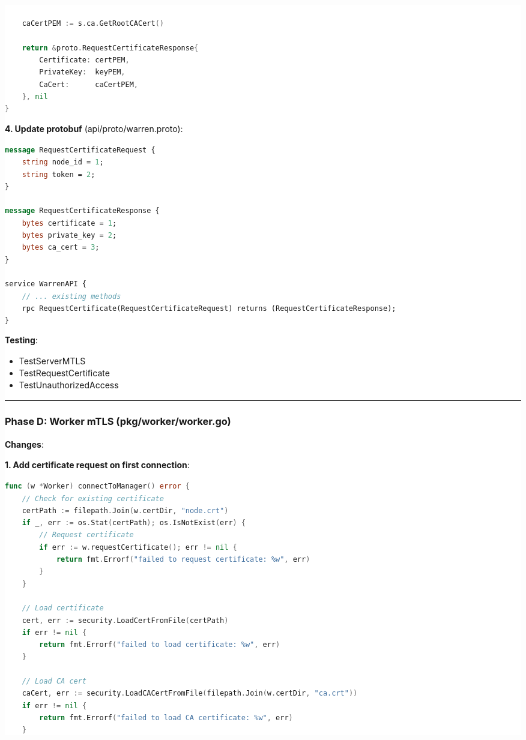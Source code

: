 ```go

    caCertPEM := s.ca.GetRootCACert()

    return &proto.RequestCertificateResponse{
        Certificate: certPEM,
        PrivateKey:  keyPEM,
        CaCert:      caCertPEM,
    }, nil
}
```

**4. Update protobuf** (api/proto/warren.proto):
```protobuf
message RequestCertificateRequest {
    string node_id = 1;
    string token = 2;
}

message RequestCertificateResponse {
    bytes certificate = 1;
    bytes private_key = 2;
    bytes ca_cert = 3;
}

service WarrenAPI {
    // ... existing methods
    rpc RequestCertificate(RequestCertificateRequest) returns (RequestCertificateResponse);
}
```

**Testing**:
- TestServerMTLS
- TestRequestCertificate
- TestUnauthorizedAccess

---

### Phase D: Worker mTLS (pkg/worker/worker.go)

**Changes**:

**1. Add certificate request on first connection**:
```go
func (w *Worker) connectToManager() error {
    // Check for existing certificate
    certPath := filepath.Join(w.certDir, "node.crt")
    if _, err := os.Stat(certPath); os.IsNotExist(err) {
        // Request certificate
        if err := w.requestCertificate(); err != nil {
            return fmt.Errorf("failed to request certificate: %w", err)
        }
    }

    // Load certificate
    cert, err := security.LoadCertFromFile(certPath)
    if err != nil {
        return fmt.Errorf("failed to load certificate: %w", err)
    }

    // Load CA cert
    caCert, err := security.LoadCACertFromFile(filepath.Join(w.certDir, "ca.crt"))
    if err != nil {
        return fmt.Errorf("failed to load CA certificate: %w", err)
    }

```